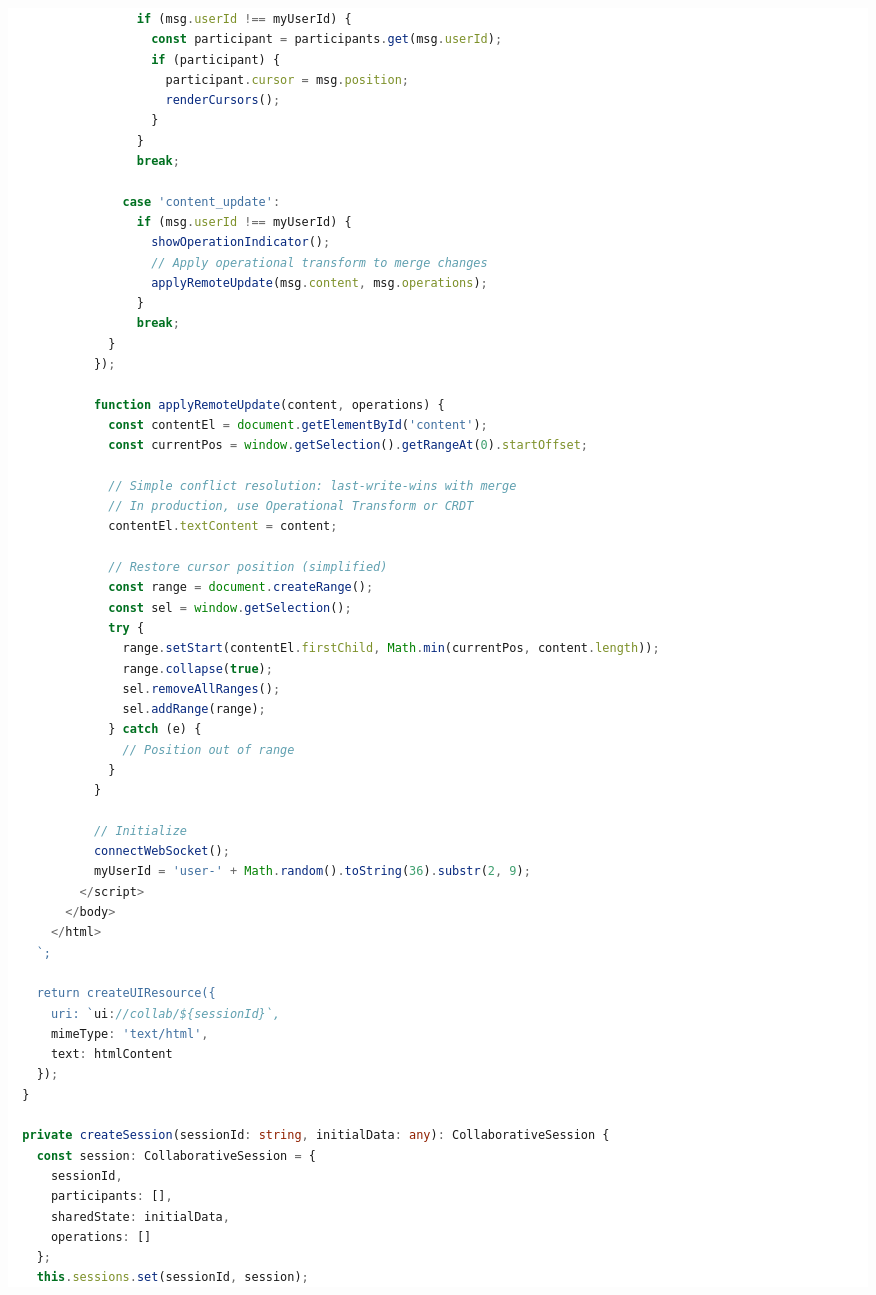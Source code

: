 ```typescript
                  if (msg.userId !== myUserId) {
                    const participant = participants.get(msg.userId);
                    if (participant) {
                      participant.cursor = msg.position;
                      renderCursors();
                    }
                  }
                  break;
                
                case 'content_update':
                  if (msg.userId !== myUserId) {
                    showOperationIndicator();
                    // Apply operational transform to merge changes
                    applyRemoteUpdate(msg.content, msg.operations);
                  }
                  break;
              }
            });

            function applyRemoteUpdate(content, operations) {
              const contentEl = document.getElementById('content');
              const currentPos = window.getSelection().getRangeAt(0).startOffset;
              
              // Simple conflict resolution: last-write-wins with merge
              // In production, use Operational Transform or CRDT
              contentEl.textContent = content;
              
              // Restore cursor position (simplified)
              const range = document.createRange();
              const sel = window.getSelection();
              try {
                range.setStart(contentEl.firstChild, Math.min(currentPos, content.length));
                range.collapse(true);
                sel.removeAllRanges();
                sel.addRange(range);
              } catch (e) {
                // Position out of range
              }
            }

            // Initialize
            connectWebSocket();
            myUserId = 'user-' + Math.random().toString(36).substr(2, 9);
          </script>
        </body>
      </html>
    `;

    return createUIResource({
      uri: `ui://collab/${sessionId}`,
      mimeType: 'text/html',
      text: htmlContent
    });
  }

  private createSession(sessionId: string, initialData: any): CollaborativeSession {
    const session: CollaborativeSession = {
      sessionId,
      participants: [],
      sharedState: initialData,
      operations: []
    };
    this.sessions.set(sessionId, session);
```
